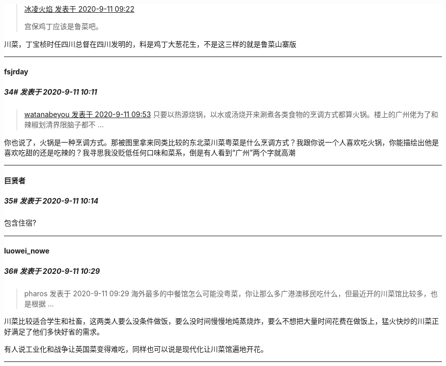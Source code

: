 

<blockquote><a href="httphttps://bbs.saraba1st.com/2b/forum.php?mod=redirect&amp;goto=findpost&amp;pid=48703098&amp;ptid=1959285" target="_blank">冰凌火焰 发表于 2020-9-11 09:22</a>

宫保鸡丁应该是鲁菜吧。</blockquote>
川菜，丁宝桢时任四川总督在四川发明的，料是鸡丁大葱花生，不是这三样的就是鲁菜山寨版







*****

####  fsjrday  
##### 34#       发表于 2020-9-11 10:11



<blockquote><a href="httphttps://bbs.saraba1st.com/2b/forum.php?mod=redirect&amp;goto=findpost&amp;pid=48703375&amp;ptid=1959285" target="_blank">watanabeyou 发表于 2020-9-11 09:53</a>
只要以热源烧锅，以水或汤烧开来涮煮各类食物的烹调方式都算火锅。楼上的广州佬为了和辣椒划清界限脑子都不 ...</blockquote>
你也说了，火锅是一种烹调方式。那被图里拿来同类比较的东北菜川菜粤菜是什么烹调方式？我跟你说一个人喜欢吃火锅，你能描绘出他是喜欢吃甜的还是吃辣的？我寻思我没贬低任何口味和菜系，倒是有人看到“广州”两个字就高潮







*****

####  巨贤者  
##### 35#       发表于 2020-9-11 10:14




包含住宿?







*****

####  luowei_nowe  
##### 36#       发表于 2020-9-11 10:29



<blockquote>pharos 发表于 2020-9-11 09:29
海外最多的中餐馆怎么可能没粤菜，你让那么多广港澳移民吃什么，但最近开的川菜馆比较多，也是根据 ...</blockquote>
川菜比较适合学生和社畜，这两类人要么没条件做饭，要么没时间慢慢地炖蒸烧炸，要么不想把大量时间花费在做饭上，猛火快炒的川菜正好满足了他们多快好省的需求。

有人说工业化和战争让英国菜变得难吃，同样也可以说是现代化让川菜馆遍地开花。







*****
